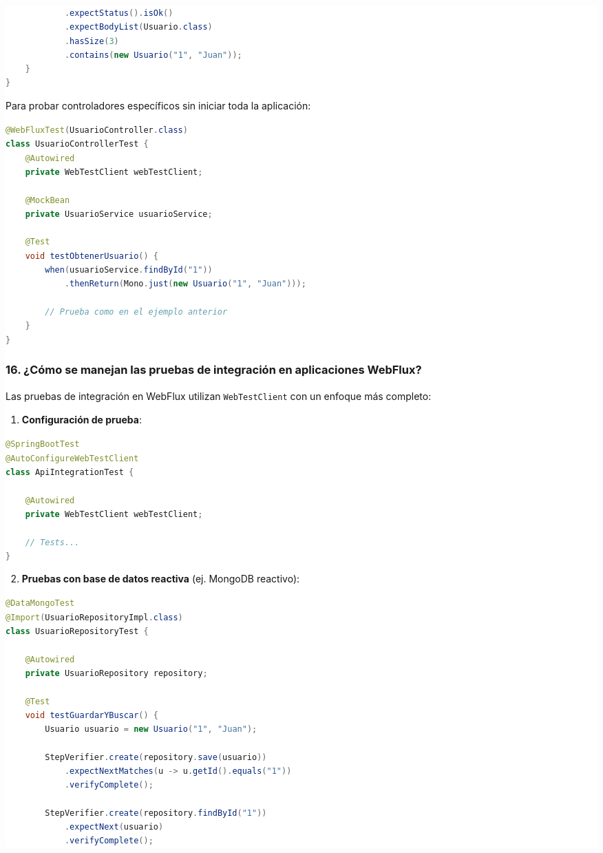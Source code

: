 ```java
            .expectStatus().isOk()
            .expectBodyList(Usuario.class)
            .hasSize(3)
            .contains(new Usuario("1", "Juan"));
    }
}
```

Para probar controladores específicos sin iniciar toda la aplicación:
```java
@WebFluxTest(UsuarioController.class)
class UsuarioControllerTest {
    @Autowired
    private WebTestClient webTestClient;
    
    @MockBean
    private UsuarioService usuarioService;
    
    @Test
    void testObtenerUsuario() {
        when(usuarioService.findById("1"))
            .thenReturn(Mono.just(new Usuario("1", "Juan")));
            
        // Prueba como en el ejemplo anterior
    }
}
```

### 16. ¿Cómo se manejan las pruebas de integración en aplicaciones WebFlux?
Las pruebas de integración en WebFlux utilizan `WebTestClient` con un enfoque más completo:

1. **Configuración de prueba**:
```java
@SpringBootTest
@AutoConfigureWebTestClient
class ApiIntegrationTest {
    
    @Autowired
    private WebTestClient webTestClient;
    
    // Tests...
}
```

2. **Pruebas con base de datos reactiva** (ej. MongoDB reactivo):
```java
@DataMongoTest
@Import(UsuarioRepositoryImpl.class)
class UsuarioRepositoryTest {
    
    @Autowired
    private UsuarioRepository repository;
    
    @Test
    void testGuardarYBuscar() {
        Usuario usuario = new Usuario("1", "Juan");
        
        StepVerifier.create(repository.save(usuario))
            .expectNextMatches(u -> u.getId().equals("1"))
            .verifyComplete();
            
        StepVerifier.create(repository.findById("1"))
            .expectNext(usuario)
            .verifyComplete();
```